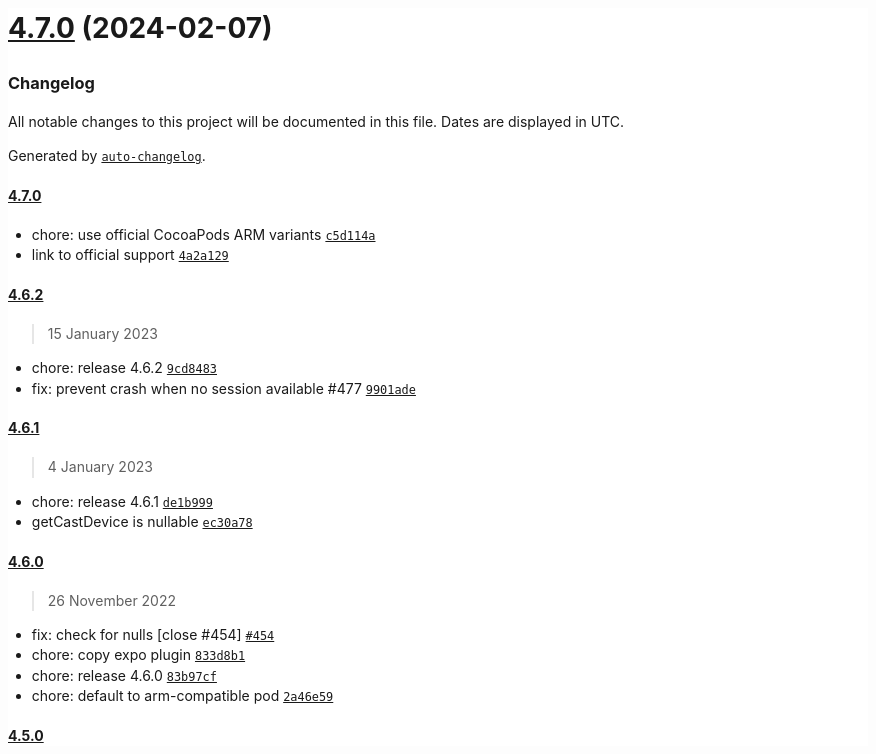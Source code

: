 # [4.7.0](https://github.com/react-native-google-cast/react-native-google-cast/compare/4.6.2...4.7.0) (2024-02-07)

### Changelog

All notable changes to this project will be documented in this file. Dates are displayed in UTC.

Generated by [`auto-changelog`](https://github.com/CookPete/auto-changelog).

#### [4.7.0](https://github.com/react-native-google-cast/react-native-google-cast/compare/4.6.2...4.7.0)

- chore: use official CocoaPods ARM variants [`c5d114a`](https://github.com/react-native-google-cast/react-native-google-cast/commit/c5d114a5b7ab43984bd53a61b5efe1ec4f91dbcf)
- link to official support [`4a2a129`](https://github.com/react-native-google-cast/react-native-google-cast/commit/4a2a129761acf13bfcf4fb0835d37ee0d5c74ff0)

#### [4.6.2](https://github.com/react-native-google-cast/react-native-google-cast/compare/4.6.1...4.6.2)

> 15 January 2023

- chore: release 4.6.2 [`9cd8483`](https://github.com/react-native-google-cast/react-native-google-cast/commit/9cd8483a051b8b96a6e4f67fd59dbd250ed4a1e1)
- fix: prevent crash when no session available #477 [`9901ade`](https://github.com/react-native-google-cast/react-native-google-cast/commit/9901adeaedb06525821be03ed968cad808c02af2)

#### [4.6.1](https://github.com/react-native-google-cast/react-native-google-cast/compare/4.6.0...4.6.1)

> 4 January 2023

- chore: release 4.6.1 [`de1b999`](https://github.com/react-native-google-cast/react-native-google-cast/commit/de1b999650cbbcdbd80a020c4a1987ed5b6a6849)
- getCastDevice is nullable [`ec30a78`](https://github.com/react-native-google-cast/react-native-google-cast/commit/ec30a78f922b1039cbc2cf1213c8a7002dcb494f)

#### [4.6.0](https://github.com/react-native-google-cast/react-native-google-cast/compare/4.5.0...4.6.0)

> 26 November 2022

- fix: check for nulls [close #454] [`#454`](https://github.com/react-native-google-cast/react-native-google-cast/issues/454)
- chore: copy expo plugin [`833d8b1`](https://github.com/react-native-google-cast/react-native-google-cast/commit/833d8b1a3db991752f8e65978fc6aed235786e5c)
- chore: release 4.6.0 [`83b97cf`](https://github.com/react-native-google-cast/react-native-google-cast/commit/83b97cf1f93e9f648ac6c78a4844610a7d1b0f16)
- chore: default to arm-compatible pod [`2a46e59`](https://github.com/react-native-google-cast/react-native-google-cast/commit/2a46e59bdad4420255b17d2aeaf14592b71743c3)

#### [4.5.0](https://github.com/react-native-google-cast/react-native-google-cast/compare/4.4.1...4.5.0)

